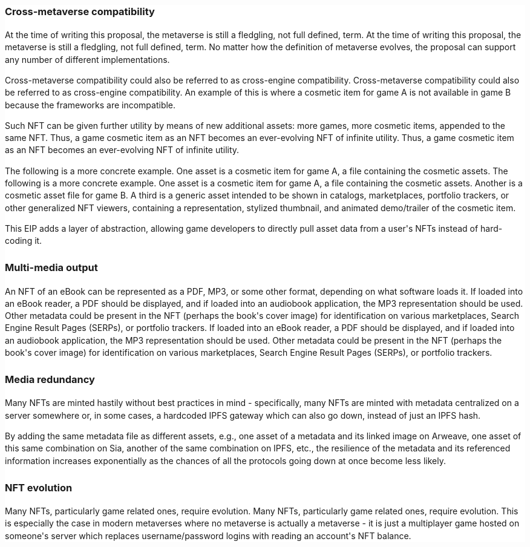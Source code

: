 ### Cross-metaverse compatibility

At the time of writing this proposal, the metaverse is still a fledgling, not full defined, term. At the time of writing this proposal, the metaverse is still a fledgling, not full defined, term. No matter how the definition of metaverse evolves, the proposal can support any number of different implementations.

Cross-metaverse compatibility could also be referred to as cross-engine compatibility. Cross-metaverse compatibility could also be referred to as cross-engine compatibility. An example of this is where a cosmetic item for game A is not available in game B because the frameworks are incompatible.

Such NFT can be given further utility by means of new additional assets: more games, more cosmetic items, appended to the same NFT. Thus, a game cosmetic item as an NFT becomes an ever-evolving NFT of infinite utility. Thus, a game cosmetic item as an NFT becomes an ever-evolving NFT of infinite utility.

The following is a more concrete example. One asset is a cosmetic item for game A, a file containing the cosmetic assets. The following is a more concrete example. One asset is a cosmetic item for game A, a file containing the cosmetic assets. Another is a cosmetic asset file for game B. A third is a generic asset intended to be shown in catalogs, marketplaces, portfolio trackers, or other generalized NFT viewers, containing a representation, stylized thumbnail, and animated demo/trailer of the cosmetic item.

This EIP adds a layer of abstraction, allowing game developers to directly pull asset data from a user's NFTs instead of hard-coding it.

### Multi-media output

An NFT of an eBook can be represented as a PDF, MP3, or some other format, depending on what software loads it. If loaded into an eBook reader, a PDF should be displayed, and if loaded into an audiobook application, the MP3 representation should be used. Other metadata could be present in the NFT (perhaps the book's cover image) for identification on various marketplaces, Search Engine Result Pages (SERPs), or portfolio trackers. If loaded into an eBook reader, a PDF should be displayed, and if loaded into an audiobook application, the MP3 representation should be used. Other metadata could be present in the NFT (perhaps the book's cover image) for identification on various marketplaces, Search Engine Result Pages (SERPs), or portfolio trackers.

### Media redundancy

Many NFTs are minted hastily without best practices in mind - specifically, many NFTs are minted with metadata centralized on a server somewhere or, in some cases, a hardcoded IPFS gateway which can also go down, instead of just an IPFS hash.

By adding the same metadata file as different assets, e.g., one asset of a metadata and its linked image on Arweave, one asset of this same combination on Sia, another of the same combination on IPFS, etc., the resilience of the metadata and its referenced information increases exponentially as the chances of all the protocols going down at once become less likely.

### NFT evolution

Many NFTs, particularly game related ones, require evolution. Many NFTs, particularly game related ones, require evolution. This is especially the case in modern metaverses where no metaverse is actually a metaverse - it is just a multiplayer game hosted on someone's server which replaces username/password logins with reading an account's NFT balance.
